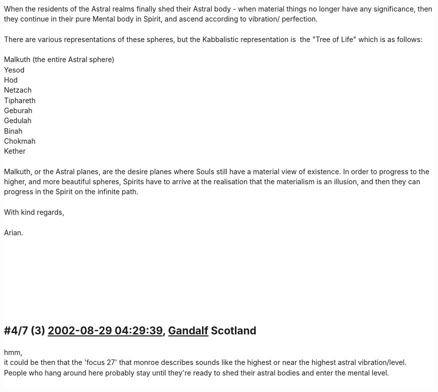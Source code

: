 When the residents of the Astral realms finally shed their Astral body - when material things no longer have any significance, then they continue in their pure Mental body in Spirit, and ascend according to vibration/ perfection.
<br>
<br>
There are various representations of these spheres, but the Kabbalistic representation is  the "Tree of Life" which is as follows:
<br>
<br>
Malkuth (the entire Astral sphere)
<br>
Yesod
<br>
Hod
<br>
Netzach
<br>
Tiphareth
<br>
Geburah
<br>
Gedulah
<br>
Binah
<br>
Chokmah
<br>
Kether
<br>
<br>
Malkuth, or the Astral planes, are the desire planes where Souls still have a material view of existence. In order to progress to the higher, and more beautiful spheres, Spirits have to arrive at the realisation that the materialism is an illusion, and then they can progress in the Spirit on the infinite path.
<br>
<br>
With kind regards,
<br>
<br>
Arian.
<br>
<br>
<br>
<br>
<br>
<br>
<br>
<br>
</section>

## \#4/7 (3) [2002-08-29 04:29:39](https://www.astralpulse.com/forums/index.php?msg=11397), [Gandalf](https://www.astralpulse.com/forums/profile/?u=850) Scotland ##
<section>
hmm,
<br>
it could be then that the 'focus 27' that monroe describes sounds like the highest or near the highest astral vibration/level.
<br>
People who hang around here probably stay until they're ready to shed their astral bodies and enter the mental level.
<br>
<br>